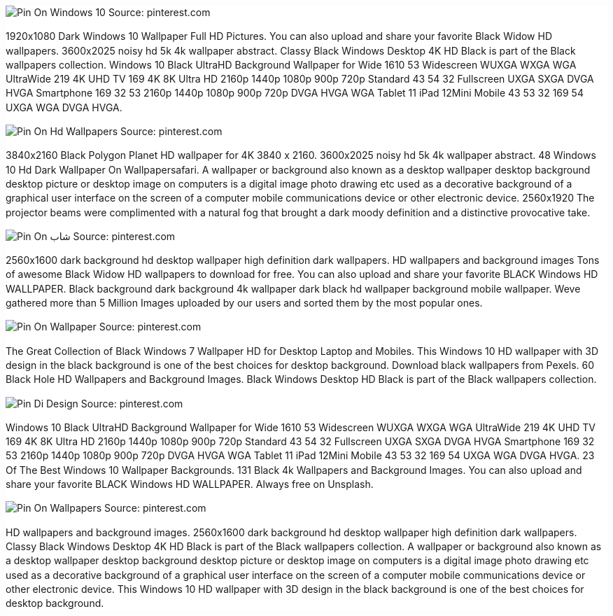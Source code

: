 ![Pin On Windows 10](https://i.pinimg.com/originals/bf/9e/74/bf9e74286813bff7bf244dc89815d7b3.jpg "Pin On Windows 10")
Source: pinterest.com

1920x1080 Dark Windows 10 Wallpaper Full HD Pictures. You can also upload and share your favorite Black Widow HD wallpapers. 3600x2025 noisy hd 5k 4k wallpaper abstract. Classy Black Windows Desktop 4K HD Black is part of the Black wallpapers collection. Windows 10 Black UltraHD Background Wallpaper for Wide 1610 53 Widescreen WUXGA WXGA WGA UltraWide 219 4K UHD TV 169 4K 8K Ultra HD 2160p 1440p 1080p 900p 720p Standard 43 54 32 Fullscreen UXGA SXGA DVGA HVGA Smartphone 169 32 53 2160p 1440p 1080p 900p 720p DVGA HVGA WGA Tablet 11 iPad 12Mini Mobile 43 53 32 169 54 UXGA WGA DVGA HVGA.

![Pin On Hd Wallpapers](https://i.pinimg.com/originals/b4/f2/67/b4f2672440aff84f1841f9ad35ca4403.jpg "Pin On Hd Wallpapers")
Source: pinterest.com

3840x2160 Black Polygon Planet HD wallpaper for 4K 3840 x 2160. 3600x2025 noisy hd 5k 4k wallpaper abstract. 48 Windows 10 Hd Dark Wallpaper On Wallpapersafari. A wallpaper or background also known as a desktop wallpaper desktop background desktop picture or desktop image on computers is a digital image photo drawing etc used as a decorative background of a graphical user interface on the screen of a computer mobile communications device or other electronic device. 2560x1920 The projector beams were complimented with a natural fog that brought a dark moody definition and a distinctive provocative take.

![Pin On شاب](https://i.pinimg.com/originals/2d/3c/0d/2d3c0de4028d8fa0c2ec042b1124da73.jpg "Pin On شاب")
Source: pinterest.com

2560x1600 dark background hd desktop wallpaper high definition dark wallpapers. HD wallpapers and background images Tons of awesome Black Widow HD wallpapers to download for free. You can also upload and share your favorite BLACK Windows HD WALLPAPER. Black background dark background 4k wallpaper dark black hd wallpaper background mobile wallpaper. Weve gathered more than 5 Million Images uploaded by our users and sorted them by the most popular ones.

![Pin On Wallpaper](https://i.pinimg.com/originals/05/be/2c/05be2c10c205e2d003e5452b2ddf1089.jpg "Pin On Wallpaper")
Source: pinterest.com

The Great Collection of Black Windows 7 Wallpaper HD for Desktop Laptop and Mobiles. This Windows 10 HD wallpaper with 3D design in the black background is one of the best choices for desktop background. Download black wallpapers from Pexels. 60 Black Hole HD Wallpapers and Background Images. Black Windows Desktop HD Black is part of the Black wallpapers collection.

![Pin Di Design](https://i.pinimg.com/originals/a0/cc/2f/a0cc2ff25ce10144a468bb100b6cacdd.png "Pin Di Design")
Source: pinterest.com

Windows 10 Black UltraHD Background Wallpaper for Wide 1610 53 Widescreen WUXGA WXGA WGA UltraWide 219 4K UHD TV 169 4K 8K Ultra HD 2160p 1440p 1080p 900p 720p Standard 43 54 32 Fullscreen UXGA SXGA DVGA HVGA Smartphone 169 32 53 2160p 1440p 1080p 900p 720p DVGA HVGA WGA Tablet 11 iPad 12Mini Mobile 43 53 32 169 54 UXGA WGA DVGA HVGA. 23 Of The Best Windows 10 Wallpaper Backgrounds. 131 Black 4k Wallpapers and Background Images. You can also upload and share your favorite BLACK Windows HD WALLPAPER. Always free on Unsplash.

![Pin On Wallpapers](https://i.pinimg.com/originals/05/c1/76/05c1762da2a317ce5d7a07bc76b1c240.jpg "Pin On Wallpapers")
Source: pinterest.com

HD wallpapers and background images. 2560x1600 dark background hd desktop wallpaper high definition dark wallpapers. Classy Black Windows Desktop 4K HD Black is part of the Black wallpapers collection. A wallpaper or background also known as a desktop wallpaper desktop background desktop picture or desktop image on computers is a digital image photo drawing etc used as a decorative background of a graphical user interface on the screen of a computer mobile communications device or other electronic device. This Windows 10 HD wallpaper with 3D design in the black background is one of the best choices for desktop background.
